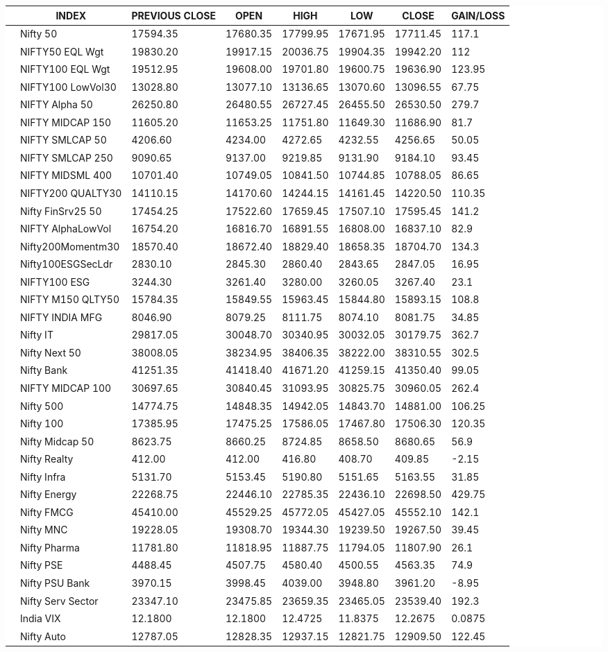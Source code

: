 


|  | INDEX | PREVIOUS CLOSE | OPEN | HIGH | LOW | CLOSE | GAIN/LOSS |
| ----- | ----- | ----- | ----- | ----- | ----- | ----- | ----- |
|  | Nifty 50 | 17594.35 | 17680.35 | 17799.95 | 17671.95 | 17711.45 | 117.1 |
|  | NIFTY50 EQL Wgt | 19830.20 | 19917.15 | 20036.75 | 19904.35 | 19942.20 | 112 |
|  | NIFTY100 EQL Wgt | 19512.95 | 19608.00 | 19701.80 | 19600.75 | 19636.90 | 123.95 |
|  | NIFTY100 LowVol30 | 13028.80 | 13077.10 | 13136.65 | 13070.60 | 13096.55 | 67.75 |
|  | NIFTY Alpha 50 | 26250.80 | 26480.55 | 26727.45 | 26455.50 | 26530.50 | 279.7 |
|  | NIFTY MIDCAP 150 | 11605.20 | 11653.25 | 11751.80 | 11649.30 | 11686.90 | 81.7 |
|  | NIFTY SMLCAP 50 | 4206.60 | 4234.00 | 4272.65 | 4232.55 | 4256.65 | 50.05 |
|  | NIFTY SMLCAP 250 | 9090.65 | 9137.00 | 9219.85 | 9131.90 | 9184.10 | 93.45 |
|  | NIFTY MIDSML 400 | 10701.40 | 10749.05 | 10841.50 | 10744.85 | 10788.05 | 86.65 |
|  | NIFTY200 QUALTY30 | 14110.15 | 14170.60 | 14244.15 | 14161.45 | 14220.50 | 110.35 |
|  | Nifty FinSrv25 50 | 17454.25 | 17522.60 | 17659.45 | 17507.10 | 17595.45 | 141.2 |
|  | NIFTY AlphaLowVol | 16754.20 | 16816.70 | 16891.55 | 16808.00 | 16837.10 | 82.9 |
|  | Nifty200Momentm30 | 18570.40 | 18672.40 | 18829.40 | 18658.35 | 18704.70 | 134.3 |
|  | Nifty100ESGSecLdr | 2830.10 | 2845.30 | 2860.40 | 2843.65 | 2847.05 | 16.95 |
|  | NIFTY100 ESG | 3244.30 | 3261.40 | 3280.00 | 3260.05 | 3267.40 | 23.1 |
|  | NIFTY M150 QLTY50 | 15784.35 | 15849.55 | 15963.45 | 15844.80 | 15893.15 | 108.8 |
|  | NIFTY INDIA MFG | 8046.90 | 8079.25 | 8111.75 | 8074.10 | 8081.75 | 34.85 |
|  | Nifty IT | 29817.05 | 30048.70 | 30340.95 | 30032.05 | 30179.75 | 362.7 |
|  | Nifty Next 50 | 38008.05 | 38234.95 | 38406.35 | 38222.00 | 38310.55 | 302.5 |
|  | Nifty Bank | 41251.35 | 41418.40 | 41671.20 | 41259.15 | 41350.40 | 99.05 |
|  | NIFTY MIDCAP 100 | 30697.65 | 30840.45 | 31093.95 | 30825.75 | 30960.05 | 262.4 |
|  | Nifty 500 | 14774.75 | 14848.35 | 14942.05 | 14843.70 | 14881.00 | 106.25 |
|  | Nifty 100 | 17385.95 | 17475.25 | 17586.05 | 17467.80 | 17506.30 | 120.35 |
|  | Nifty Midcap 50 | 8623.75 | 8660.25 | 8724.85 | 8658.50 | 8680.65 | 56.9 |
|  | Nifty Realty | 412.00 | 412.00 | 416.80 | 408.70 | 409.85 | -2.15 |
|  | Nifty Infra | 5131.70 | 5153.45 | 5190.80 | 5151.65 | 5163.55 | 31.85 |
|  | Nifty Energy | 22268.75 | 22446.10 | 22785.35 | 22436.10 | 22698.50 | 429.75 |
|  | Nifty FMCG | 45410.00 | 45529.25 | 45772.05 | 45427.05 | 45552.10 | 142.1 |
|  | Nifty MNC | 19228.05 | 19308.70 | 19344.30 | 19239.50 | 19267.50 | 39.45 |
|  | Nifty Pharma | 11781.80 | 11818.95 | 11887.75 | 11794.05 | 11807.90 | 26.1 |
|  | Nifty PSE | 4488.45 | 4507.75 | 4580.40 | 4500.55 | 4563.35 | 74.9 |
|  | Nifty PSU Bank | 3970.15 | 3998.45 | 4039.00 | 3948.80 | 3961.20 | -8.95 |
|  | Nifty Serv Sector | 23347.10 | 23475.85 | 23659.35 | 23465.05 | 23539.40 | 192.3 |
|  | India VIX | 12.1800 | 12.1800 | 12.4725 | 11.8375 | 12.2675 | 0.0875 |
|  | Nifty Auto | 12787.05 | 12828.35 | 12937.15 | 12821.75 | 12909.50 | 122.45 |